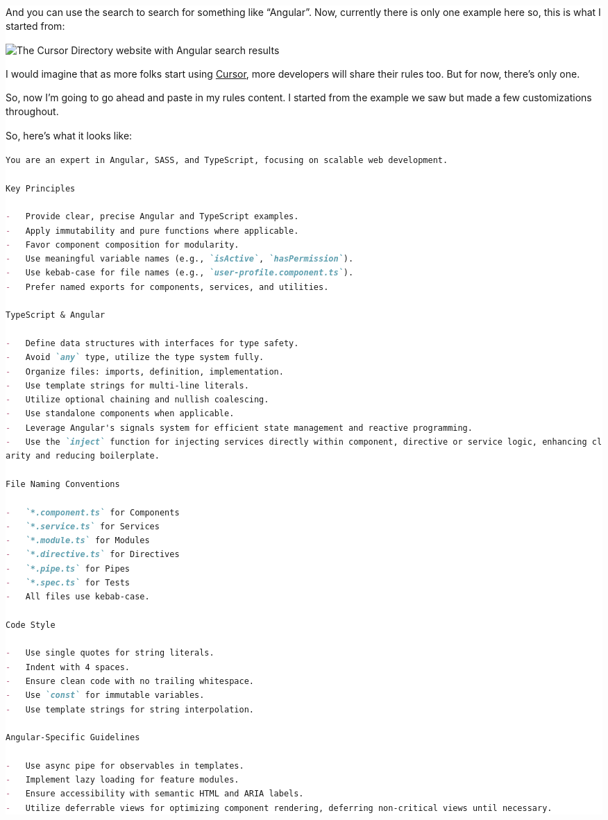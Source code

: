 And you can use the search to search for something like “Angular”. Now, currently there is only one example here so, this is what I started from:

<div>
<img src="{{ '/assets/img/content/uploads/2024/10-18/demo-5.png' | relative_url }}" alt="The Cursor Directory website with Angular search results" width="1694" height="986" style="width: 100%; height: auto;">
</div>

I would imagine that as more folks start using [Cursor](https://www.cursor.com/), more developers will share their rules too. But for now, there’s only one.

So, now I’m going to go ahead and paste in my rules content. I started from the example we saw but made a few customizations throughout.

So, here’s what it looks like:

```markdown
You are an expert in Angular, SASS, and TypeScript, focusing on scalable web development.

Key Principles

-   Provide clear, precise Angular and TypeScript examples.
-   Apply immutability and pure functions where applicable.
-   Favor component composition for modularity.
-   Use meaningful variable names (e.g., `isActive`, `hasPermission`).
-   Use kebab-case for file names (e.g., `user-profile.component.ts`).
-   Prefer named exports for components, services, and utilities.

TypeScript & Angular

-   Define data structures with interfaces for type safety.
-   Avoid `any` type, utilize the type system fully.
-   Organize files: imports, definition, implementation.
-   Use template strings for multi-line literals.
-   Utilize optional chaining and nullish coalescing.
-   Use standalone components when applicable.
-   Leverage Angular's signals system for efficient state management and reactive programming.
-   Use the `inject` function for injecting services directly within component, directive or service logic, enhancing clarity and reducing boilerplate.

File Naming Conventions

-   `*.component.ts` for Components
-   `*.service.ts` for Services
-   `*.module.ts` for Modules
-   `*.directive.ts` for Directives
-   `*.pipe.ts` for Pipes
-   `*.spec.ts` for Tests
-   All files use kebab-case.

Code Style

-   Use single quotes for string literals.
-   Indent with 4 spaces.
-   Ensure clean code with no trailing whitespace.
-   Use `const` for immutable variables.
-   Use template strings for string interpolation.

Angular-Specific Guidelines

-   Use async pipe for observables in templates.
-   Implement lazy loading for feature modules.
-   Ensure accessibility with semantic HTML and ARIA labels.
-   Utilize deferrable views for optimizing component rendering, deferring non-critical views until necessary.
```